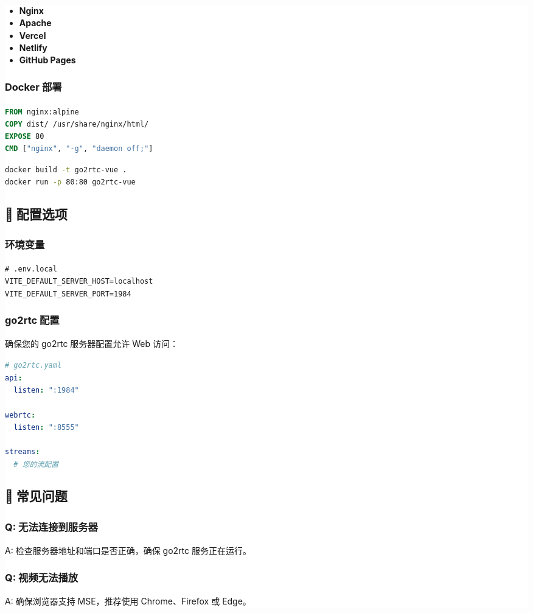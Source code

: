 - **Nginx**
- **Apache**
- **Vercel**
- **Netlify**
- **GitHub Pages**

### Docker 部署

```dockerfile
FROM nginx:alpine
COPY dist/ /usr/share/nginx/html/
EXPOSE 80
CMD ["nginx", "-g", "daemon off;"]
```

```bash
docker build -t go2rtc-vue .
docker run -p 80:80 go2rtc-vue
```

## 🔧 配置选项

### 环境变量

```env
# .env.local
VITE_DEFAULT_SERVER_HOST=localhost
VITE_DEFAULT_SERVER_PORT=1984
```

### go2rtc 配置

确保您的 go2rtc 服务器配置允许 Web 访问：

```yaml
# go2rtc.yaml
api:
  listen: ":1984"
  
webrtc:
  listen: ":8555"
  
streams:
  # 您的流配置
```

## 🐛 常见问题

### Q: 无法连接到服务器
A: 检查服务器地址和端口是否正确，确保 go2rtc 服务正在运行。

### Q: 视频无法播放
A: 确保浏览器支持 MSE，推荐使用 Chrome、Firefox 或 Edge。
